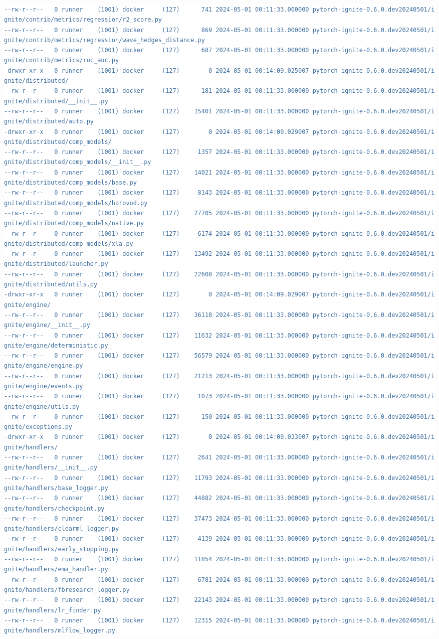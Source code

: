 ```diff
--rw-r--r--   0 runner    (1001) docker     (127)      741 2024-05-01 00:11:33.000000 pytorch-ignite-0.6.0.dev20240501/ignite/contrib/metrics/regression/r2_score.py
--rw-r--r--   0 runner    (1001) docker     (127)      869 2024-05-01 00:11:33.000000 pytorch-ignite-0.6.0.dev20240501/ignite/contrib/metrics/regression/wave_hedges_distance.py
--rw-r--r--   0 runner    (1001) docker     (127)      687 2024-05-01 00:11:33.000000 pytorch-ignite-0.6.0.dev20240501/ignite/contrib/metrics/roc_auc.py
-drwxr-xr-x   0 runner    (1001) docker     (127)        0 2024-05-01 00:14:09.025007 pytorch-ignite-0.6.0.dev20240501/ignite/distributed/
--rw-r--r--   0 runner    (1001) docker     (127)      181 2024-05-01 00:11:33.000000 pytorch-ignite-0.6.0.dev20240501/ignite/distributed/__init__.py
--rw-r--r--   0 runner    (1001) docker     (127)    15401 2024-05-01 00:11:33.000000 pytorch-ignite-0.6.0.dev20240501/ignite/distributed/auto.py
-drwxr-xr-x   0 runner    (1001) docker     (127)        0 2024-05-01 00:14:09.029007 pytorch-ignite-0.6.0.dev20240501/ignite/distributed/comp_models/
--rw-r--r--   0 runner    (1001) docker     (127)     1357 2024-05-01 00:11:33.000000 pytorch-ignite-0.6.0.dev20240501/ignite/distributed/comp_models/__init__.py
--rw-r--r--   0 runner    (1001) docker     (127)    14021 2024-05-01 00:11:33.000000 pytorch-ignite-0.6.0.dev20240501/ignite/distributed/comp_models/base.py
--rw-r--r--   0 runner    (1001) docker     (127)     8143 2024-05-01 00:11:33.000000 pytorch-ignite-0.6.0.dev20240501/ignite/distributed/comp_models/horovod.py
--rw-r--r--   0 runner    (1001) docker     (127)    27705 2024-05-01 00:11:33.000000 pytorch-ignite-0.6.0.dev20240501/ignite/distributed/comp_models/native.py
--rw-r--r--   0 runner    (1001) docker     (127)     6174 2024-05-01 00:11:33.000000 pytorch-ignite-0.6.0.dev20240501/ignite/distributed/comp_models/xla.py
--rw-r--r--   0 runner    (1001) docker     (127)    13492 2024-05-01 00:11:33.000000 pytorch-ignite-0.6.0.dev20240501/ignite/distributed/launcher.py
--rw-r--r--   0 runner    (1001) docker     (127)    22608 2024-05-01 00:11:33.000000 pytorch-ignite-0.6.0.dev20240501/ignite/distributed/utils.py
-drwxr-xr-x   0 runner    (1001) docker     (127)        0 2024-05-01 00:14:09.029007 pytorch-ignite-0.6.0.dev20240501/ignite/engine/
--rw-r--r--   0 runner    (1001) docker     (127)    36118 2024-05-01 00:11:33.000000 pytorch-ignite-0.6.0.dev20240501/ignite/engine/__init__.py
--rw-r--r--   0 runner    (1001) docker     (127)    11632 2024-05-01 00:11:33.000000 pytorch-ignite-0.6.0.dev20240501/ignite/engine/deterministic.py
--rw-r--r--   0 runner    (1001) docker     (127)    56579 2024-05-01 00:11:33.000000 pytorch-ignite-0.6.0.dev20240501/ignite/engine/engine.py
--rw-r--r--   0 runner    (1001) docker     (127)    21213 2024-05-01 00:11:33.000000 pytorch-ignite-0.6.0.dev20240501/ignite/engine/events.py
--rw-r--r--   0 runner    (1001) docker     (127)     1073 2024-05-01 00:11:33.000000 pytorch-ignite-0.6.0.dev20240501/ignite/engine/utils.py
--rw-r--r--   0 runner    (1001) docker     (127)      150 2024-05-01 00:11:33.000000 pytorch-ignite-0.6.0.dev20240501/ignite/exceptions.py
-drwxr-xr-x   0 runner    (1001) docker     (127)        0 2024-05-01 00:14:09.033007 pytorch-ignite-0.6.0.dev20240501/ignite/handlers/
--rw-r--r--   0 runner    (1001) docker     (127)     2641 2024-05-01 00:11:33.000000 pytorch-ignite-0.6.0.dev20240501/ignite/handlers/__init__.py
--rw-r--r--   0 runner    (1001) docker     (127)    11793 2024-05-01 00:11:33.000000 pytorch-ignite-0.6.0.dev20240501/ignite/handlers/base_logger.py
--rw-r--r--   0 runner    (1001) docker     (127)    44882 2024-05-01 00:11:33.000000 pytorch-ignite-0.6.0.dev20240501/ignite/handlers/checkpoint.py
--rw-r--r--   0 runner    (1001) docker     (127)    37473 2024-05-01 00:11:33.000000 pytorch-ignite-0.6.0.dev20240501/ignite/handlers/clearml_logger.py
--rw-r--r--   0 runner    (1001) docker     (127)     4139 2024-05-01 00:11:33.000000 pytorch-ignite-0.6.0.dev20240501/ignite/handlers/early_stopping.py
--rw-r--r--   0 runner    (1001) docker     (127)    11854 2024-05-01 00:11:33.000000 pytorch-ignite-0.6.0.dev20240501/ignite/handlers/ema_handler.py
--rw-r--r--   0 runner    (1001) docker     (127)     6781 2024-05-01 00:11:33.000000 pytorch-ignite-0.6.0.dev20240501/ignite/handlers/fbresearch_logger.py
--rw-r--r--   0 runner    (1001) docker     (127)    22143 2024-05-01 00:11:33.000000 pytorch-ignite-0.6.0.dev20240501/ignite/handlers/lr_finder.py
--rw-r--r--   0 runner    (1001) docker     (127)    12315 2024-05-01 00:11:33.000000 pytorch-ignite-0.6.0.dev20240501/ignite/handlers/mlflow_logger.py
```